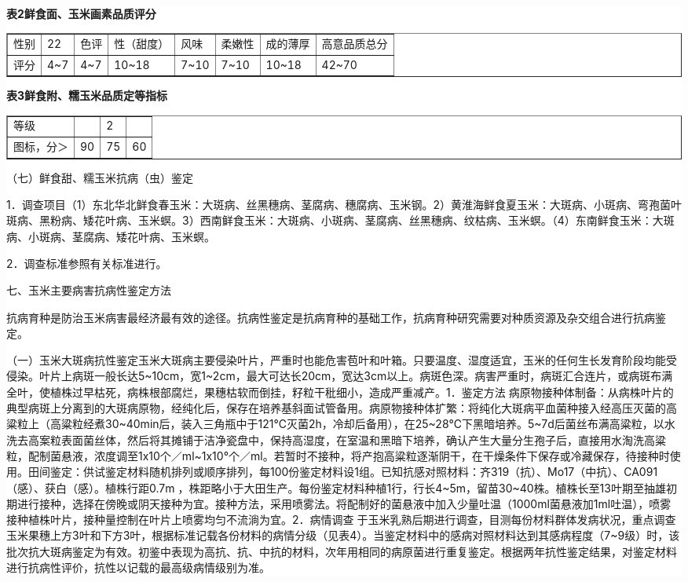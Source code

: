 **表2鲜食面、玉米画素品质评分**

<table border="1" ><tr>
<td colspan="1" rowspan="1">性别</td>
<td colspan="1" rowspan="1">22 </td>
<td colspan="1" rowspan="1">色评</td>
<td colspan="1" rowspan="1">性（甜度）</td>
<td colspan="1" rowspan="1">风味</td>
<td colspan="1" rowspan="1">柔嫩性</td>
<td colspan="1" rowspan="1">成的薄厚</td>
<td colspan="1" rowspan="1">高意品质总分</td>
</tr><tr>
<td colspan="1" rowspan="1">评分</td>
<td colspan="1" rowspan="1">4~7</td>
<td colspan="1" rowspan="1">4~7</td>
<td colspan="1" rowspan="1">10~18</td>
<td colspan="1" rowspan="1">7~10</td>
<td colspan="1" rowspan="1">7~10</td>
<td colspan="1" rowspan="1">10~18</td>
<td colspan="1" rowspan="1">42~70</td>
</tr></table>

**表3鲜食附、糯玉米品质定等指标**

<table border="1" ><tr>
<td colspan="1" rowspan="1">等级</td>
<td colspan="1" rowspan="1"></td>
<td colspan="1" rowspan="1">2 </td>
<td colspan="1" rowspan="1"></td>
</tr><tr>
<td colspan="1" rowspan="1">图标，分＞</td>
<td colspan="1" rowspan="1">90 </td>
<td colspan="1" rowspan="1">75 </td>
<td colspan="1" rowspan="1">60 </td>
</tr></table>



（七）鲜食甜、糯玉米抗病（虫）鉴定

1．调查项目（1）东北华北鲜食春玉米：大斑病、丝黑穗病、茎腐病、穗腐病、玉米钢。2）黄淮海鲜食夏玉米：大斑病、小斑病、弯孢菌叶斑病、黑粉病、矮花叶病、玉米螟。3）西南鲜食玉米：大斑病、小斑病、茎腐病、丝黑穗病、纹枯病、玉米螟。（4）东南鲜食玉米：大斑病、小斑病、茎腐病、矮花叶病、玉米螟。

2．调查标准参照有关标准进行。

七、玉米主要病害抗病性鉴定方法

抗病育种是防治玉米病害最经济最有效的途径。抗病性鉴定是抗病育种的基础工作，抗病育种研究需要对种质资源及杂交组合进行抗病鉴定。

（一）玉米大斑病抗性鉴定玉米大斑病主要侵染叶片，严重时也能危害苞叶和叶箱。只要温度、湿度适宜，玉米的任何生长发育阶段均能受侵染。叶片上病斑一般长达5~10cm，宽1~2cm，最大可达长20cm，宽达3cm以上。病斑色深。病害严重时，病斑汇合连片，或病斑布满全叶，使植株过早枯死，病株根部腐烂，果穗枯软而倒挂，籽粒干秕细小，造成严重减产。1．鉴定方法 病原物接种体制备：从病株叶片的典型病斑上分离到的大斑病原物，经纯化后，保存在培养基斜面试管备用。病原物接种体扩繁：将纯化大斑病平血菌种接入经高压灭菌的高粱粒上（高粱粒经煮30~40min后，装入三角瓶中于121℃灭菌2h，冷却后备用），在25~28℃下黑暗培养。5~7d后菌丝布满高粱粒，以水洗去高案粒表面菌丝体，然后将其摊铺于洁净瓷盘中，保持高湿度，在室温和黑暗下培养，确认产生大量分生孢子后，直接用水淘洗高粱粒，配制菌悬液，浓度调至1x10个／ml~1x10°个／ml。若暂时不接种，将产抱高粱粒逐渐阴干，在干燥条件下保存或冷藏保存，待接种时使用。田间鉴定：供试鉴定材料随机排列或顺序排列，每100份鉴定材料设1组。已知抗感对照材料：齐319（抗）、Mo17（中抗）、CA091（感）、获白（感）。植株行距0.7m ，株距略小于大田生产。每份鉴定材料种植1行，行长4~5m，留苗30~40株。植株长至13叶期至抽雄初期进行接种，选择在傍晚或阴天接种为宜。接种方法，采用喷雾法。将配制好的菌悬液中加入少量吐温（1000ml菌悬液加1ml吐温），喷雾接种植株叶片，接种量控制在叶片上喷雾均匀不流淌为宜。2．病情调查 于玉米乳熟后期进行调查，目测每份材料群体发病状况，重点调查玉米果穗上方3叶和下方3叶，根据标准记载各份材料的病情分级（见表4）。当鉴定材料中的感病对照材料达到其感病程度（7~9级）时，该批次抗大斑病鉴定为有效。初鉴中表现为高抗、抗、中抗的材料，次年用相同的病原菌进行重复鉴定。根据两年抗性鉴定结果，对鉴定材料进行抗病性评价，抗性以记载的最高级病情级别为准。
